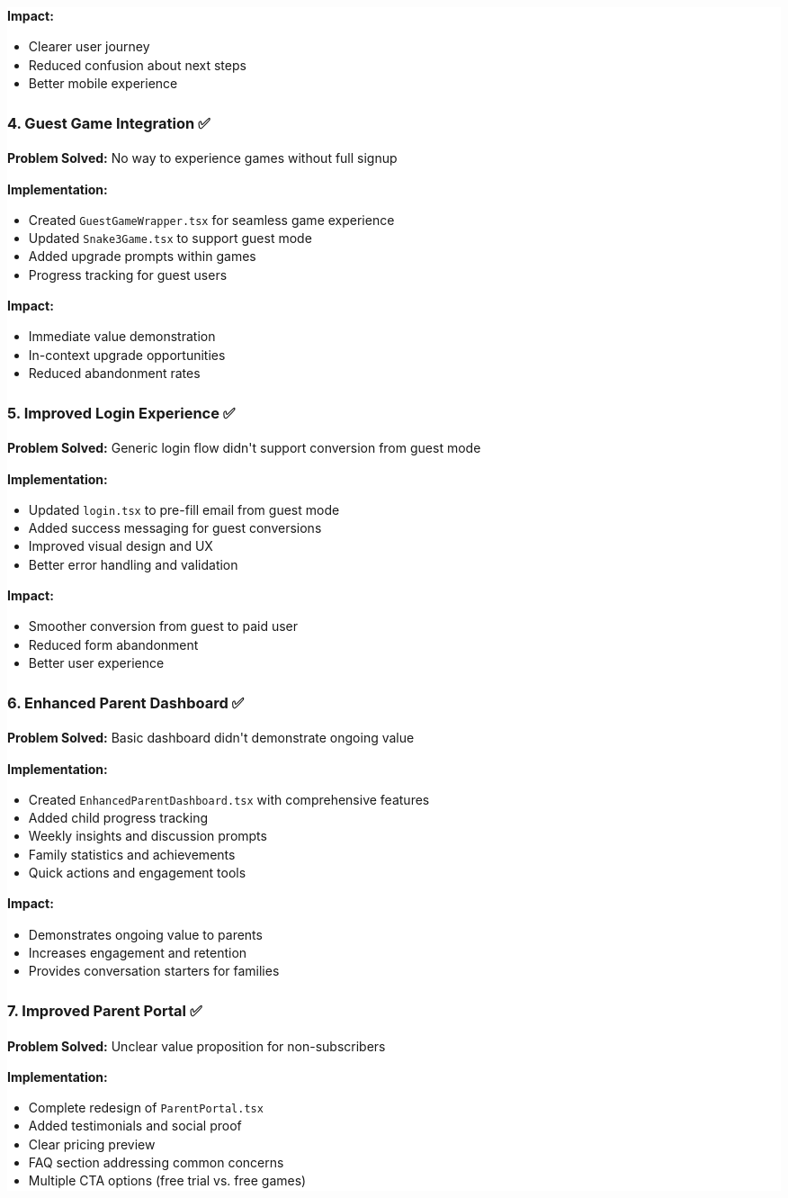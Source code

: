 **Impact:**
- Clearer user journey
- Reduced confusion about next steps
- Better mobile experience

### 4. **Guest Game Integration** ✅
**Problem Solved:** No way to experience games without full signup

**Implementation:**
- Created `GuestGameWrapper.tsx` for seamless game experience
- Updated `Snake3Game.tsx` to support guest mode
- Added upgrade prompts within games
- Progress tracking for guest users

**Impact:**
- Immediate value demonstration
- In-context upgrade opportunities
- Reduced abandonment rates

### 5. **Improved Login Experience** ✅
**Problem Solved:** Generic login flow didn't support conversion from guest mode

**Implementation:**
- Updated `login.tsx` to pre-fill email from guest mode
- Added success messaging for guest conversions
- Improved visual design and UX
- Better error handling and validation

**Impact:**
- Smoother conversion from guest to paid user
- Reduced form abandonment
- Better user experience

### 6. **Enhanced Parent Dashboard** ✅
**Problem Solved:** Basic dashboard didn't demonstrate ongoing value

**Implementation:**
- Created `EnhancedParentDashboard.tsx` with comprehensive features
- Added child progress tracking
- Weekly insights and discussion prompts
- Family statistics and achievements
- Quick actions and engagement tools

**Impact:**
- Demonstrates ongoing value to parents
- Increases engagement and retention
- Provides conversation starters for families

### 7. **Improved Parent Portal** ✅
**Problem Solved:** Unclear value proposition for non-subscribers

**Implementation:**
- Complete redesign of `ParentPortal.tsx`
- Added testimonials and social proof
- Clear pricing preview
- FAQ section addressing common concerns
- Multiple CTA options (free trial vs. free games)
